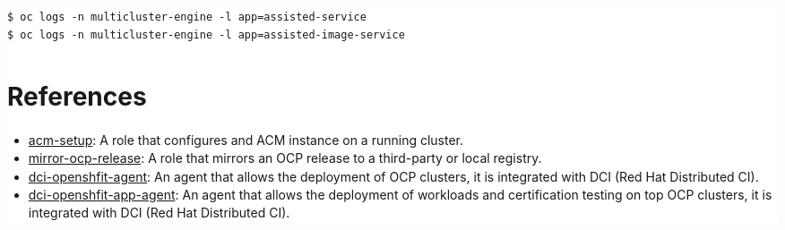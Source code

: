 ```Shell
$ oc logs -n multicluster-engine -l app=assisted-service
$ oc logs -n multicluster-engine -l app=assisted-image-service
```

# References

* [acm-setup](../acm-setup/README.md): A role that configures and ACM instance on a running cluster.
* [mirror-ocp-release](../mirror-ocp-release/): A role that mirrors an OCP release to a third-party or local registry.
* [dci-openshfit-agent](https://github.com/redhat-cip/dci-openshift-agent/): An agent that allows the deployment of OCP clusters, it is integrated with DCI (Red Hat Distributed CI).
* [dci-openshfit-app-agent](https://github.com/redhat-cip/dci-openshift-app-agent/): An agent that allows the deployment of workloads and certification testing on top OCP clusters, it is integrated with DCI (Red Hat Distributed CI).
